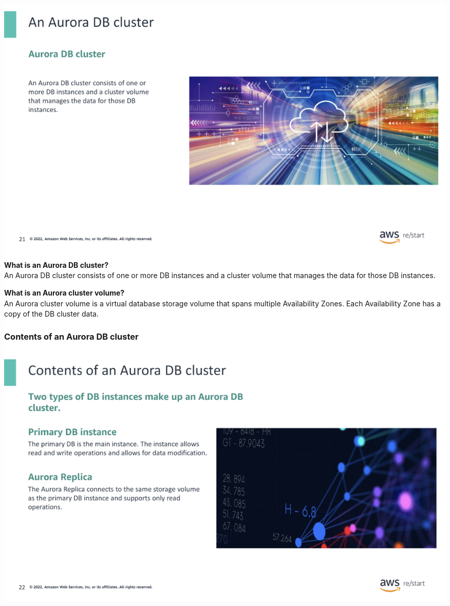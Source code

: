 ![An Aurora DB cluster](../../../assets/databases/aws_rds/aurora_db_cluster.png)

**What is an Aurora DB cluster?**  
An Aurora DB cluster consists of one or more DB instances and a cluster volume that manages the data for those DB instances.

**What is an Aurora cluster volume?**  
An Aurora cluster volume is a virtual database storage volume that spans multiple Availability Zones. Each Availability Zone has a copy of the DB cluster data.

### Contents of an Aurora DB cluster

![Contents of an Aurora DB cluster](../../../assets/databases/aws_rds/aurora_db_contents.png)
